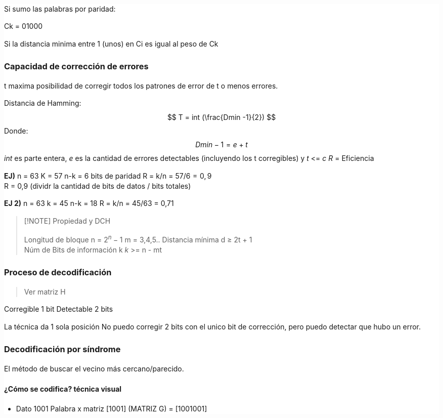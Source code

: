 Si sumo las palabras por paridad:

Ck = 01000

Si la distancia minima entre 1 (unos) en Ci es igual al peso de Ck

### Capacidad de corrección de errores

t maxima posibilidad de corregir todos los patrones de error de t o menos errores.

Distancia de Hamming:
$$ T = int (\frac{Dmin -1}{2}) $$
Donde: $$Dmin - 1 = e + t$$
*int* es parte entera, *e* es la cantidad de errores detectables (incluyendo los t corregibles)
y *t* <= *c*
*R* = Eficiencia

**EJ)** 
n = 63
K = 57
n-k = 6 bits de paridad
R = k/n = $57/6 = 0,9$   
	R = 0,9 (dividr la cantidad de bits de datos / bits totales)

**EJ 2)**
n = 63
k = 45
n-k = 18
R = k/n =  45/63 = 0,71

> [!NOTE] Propiedad y DCH
> 
> Longitud de bloque n = $2^n - 1$
> m = 3,4,5..
> Distancia mínima d $\geq$ 2t + 1   
>  Núm de Bits de información k $k$ >= n - mt

### Proceso de decodificación

> Ver matriz H 

Corregible 1 bit
Detectable 2 bits

La técnica da 1 sola posición 
No puedo corregir 2 bits con el unico bit de corrección, pero puedo detectar que hubo un error.


### Decodificación por síndrome

El método de buscar el vecino más cercano/parecido.

#### ¿Cómo se codifica? técnica visual

- Dato 1001
Palabra x matriz
[1001] (MATRIZ G) = [1001001]
